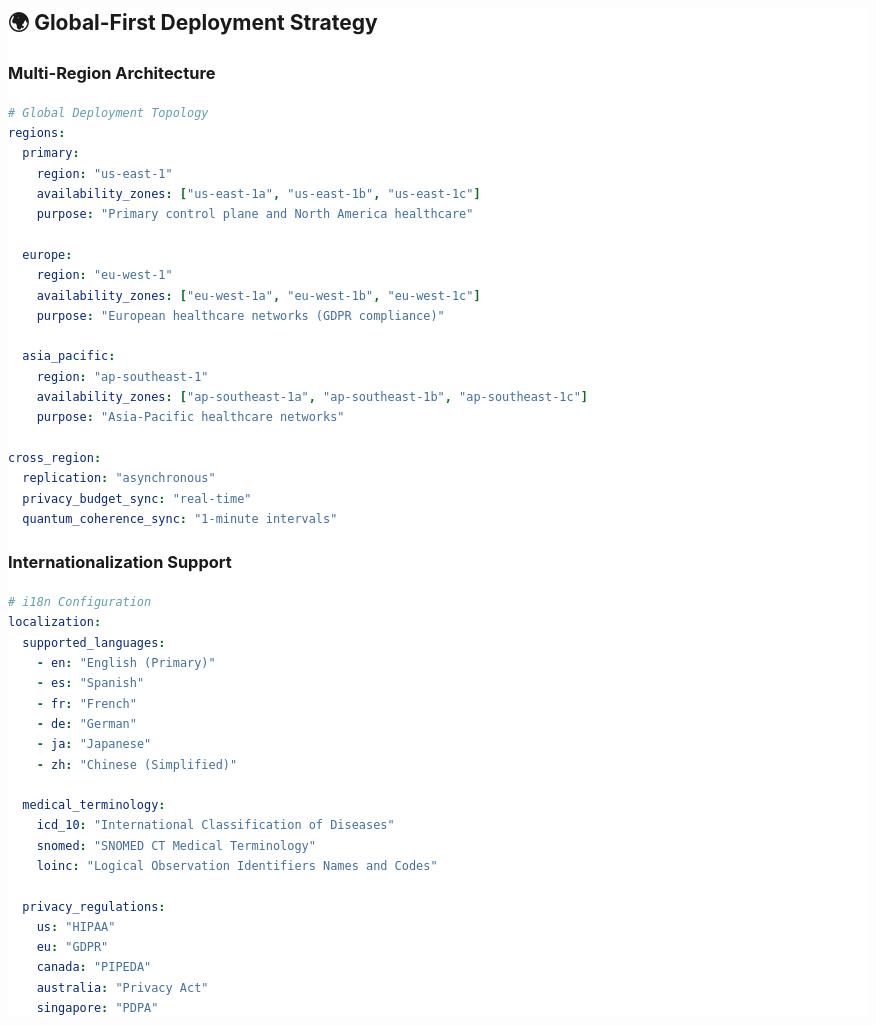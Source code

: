 ## 🌍 Global-First Deployment Strategy

### Multi-Region Architecture

```yaml
# Global Deployment Topology
regions:
  primary:
    region: "us-east-1"
    availability_zones: ["us-east-1a", "us-east-1b", "us-east-1c"]
    purpose: "Primary control plane and North America healthcare"
    
  europe:
    region: "eu-west-1" 
    availability_zones: ["eu-west-1a", "eu-west-1b", "eu-west-1c"]
    purpose: "European healthcare networks (GDPR compliance)"
    
  asia_pacific:
    region: "ap-southeast-1"
    availability_zones: ["ap-southeast-1a", "ap-southeast-1b", "ap-southeast-1c"]
    purpose: "Asia-Pacific healthcare networks"
    
cross_region:
  replication: "asynchronous"
  privacy_budget_sync: "real-time"
  quantum_coherence_sync: "1-minute intervals"
```

### Internationalization Support

```yaml
# i18n Configuration
localization:
  supported_languages:
    - en: "English (Primary)"
    - es: "Spanish"
    - fr: "French" 
    - de: "German"
    - ja: "Japanese"
    - zh: "Chinese (Simplified)"
    
  medical_terminology:
    icd_10: "International Classification of Diseases"
    snomed: "SNOMED CT Medical Terminology"
    loinc: "Logical Observation Identifiers Names and Codes"
    
  privacy_regulations:
    us: "HIPAA"
    eu: "GDPR" 
    canada: "PIPEDA"
    australia: "Privacy Act"
    singapore: "PDPA"
```
